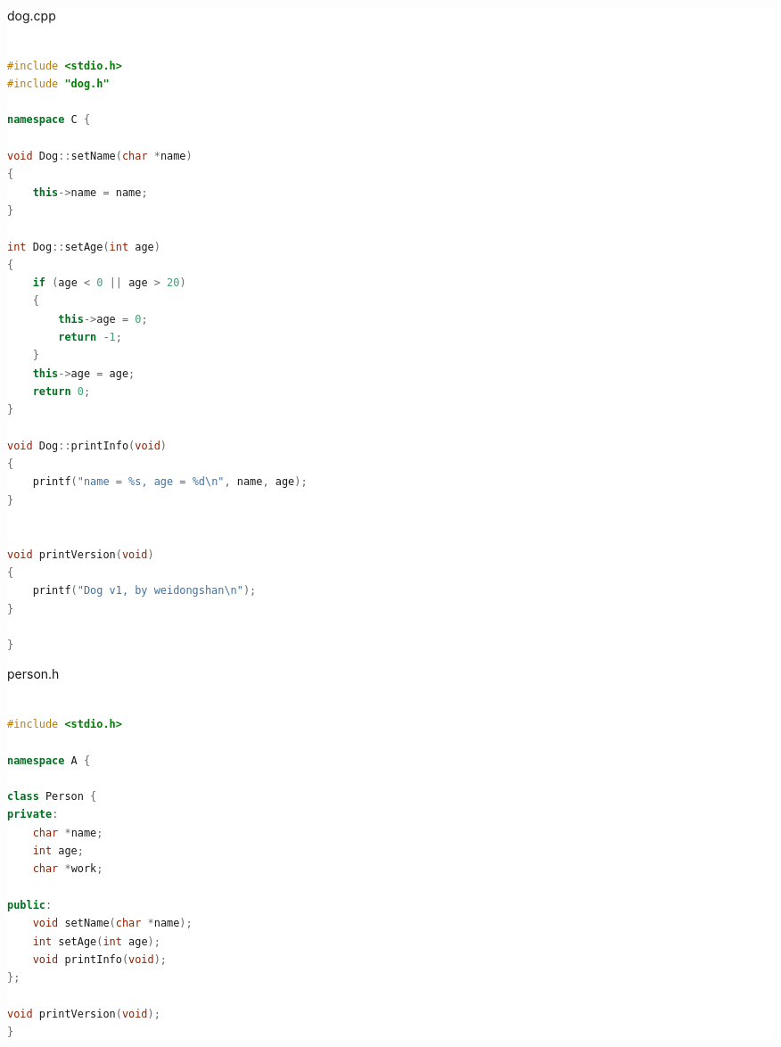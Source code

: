 dog.cpp

```cpp

#include <stdio.h>
#include "dog.h"

namespace C {

void Dog::setName(char *name)
{
	this->name = name;
}

int Dog::setAge(int age)
{
	if (age < 0 || age > 20)
	{
		this->age = 0;
		return -1;
	}
	this->age = age;
	return 0;
}

void Dog::printInfo(void)
{
	printf("name = %s, age = %d\n", name, age); 
}


void printVersion(void)
{
	printf("Dog v1, by weidongshan\n");
}

}
```

person.h

```cpp

#include <stdio.h>

namespace A {

class Person {
private:
	char *name;
	int age;
	char *work;

public:
	void setName(char *name);
	int setAge(int age);
	void printInfo(void);
};

void printVersion(void);
}


```
